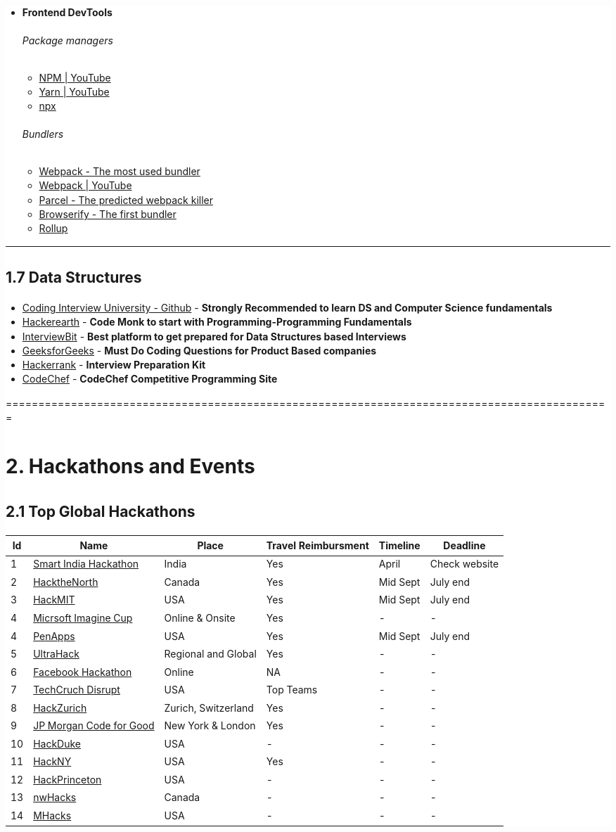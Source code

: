 - **Frontend DevTools**
     ###### Package managers
     - [NPM | YouTube](https://www.youtube.com/watch?v=76A2Ppenxh8)
     - [Yarn | YouTube](https://www.youtube.com/watch?v=g9_6KmiBISk)
     - [npx](https://medium.com/@maybekatz/introducing-npx-an-npm-package-runner-55f7d4bd282b)
     
     ###### Bundlers
     - [Webpack - The most used bundler](https://webpack.js.org/guides/getting-started/)
     - [Webpack | YouTube](https://www.youtube.com/watch?v=GU-2T7k9NfI)
     - [Parcel - The predicted webpack killer](https://medium.com/codingthesmartway-com-blog/getting-started-with-parcel-197eb85a2c8c)
     - [Browserify - The first bundler](https://scotch.io/tutorials/getting-started-with-browserify)
     - [Rollup](https://medium.com/@yonester/bundling-with-rollup-the-basics-b782b55f36a8)

------

## 1.7 Data Structures
- [Coding Interview University - Github](https://github.com/jwasham/coding-interview-university) -  **Strongly Recommended to learn DS and Computer Science fundamentals**
- [Hackerearth](https://www.hackerearth.com/practice/codemonk/) - **Code Monk to start with Programming-Programming Fundamentals**
- [InterviewBit](https://www.interviewbit.com/courses/programming) -  **Best platform to get prepared for Data Structures based Interviews**
- [GeeksforGeeks](https://www.geeksforgeeks.org/must-do-coding-questions-for-companies-like-amazon-microsoft-adobe/) - **Must Do Coding Questions for Product Based companies**
- [Hackerrank](https://www.hackerrank.com/interview/interview-preparation-kit) - **Interview Preparation Kit**
- [CodeChef](https://www.codechef.com/) - **CodeChef Competitive Programming Site**

=============================================================================================

# 2. Hackathons and Events

## 2.1 Top Global Hackathons

|Id |Name | Place| Travel Reimbursment |Timeline | Deadline |
|--|------ |---|---| ------ | ----|
|1| [Smart India Hackathon](https://innovate.mygov.in/sih2018/)| India| Yes| April |Check website |
|2 | [HacktheNorth](http://pennapps.com/)| Canada| Yes|Mid Sept | July end |
|3 | [HackMIT](https://hackmit.org/)   | USA | Yes|Mid Sept | July end |
|4 | [Micrsoft Imagine Cup](https://imaginecup.microsoft.com/) | Online & Onsite | Yes | - | - |
|4 | [PenApps](http://pennapps.com/)|USA   | Yes| Mid Sept | July end |
|5 | [UltraHack](https://ultrahack.org/)|Regional and Global | Yes| - |  - |
|6 | [Facebook Hackathon](https://devcommunitychallenge.devpost.com/) | Online | NA | - | - |
|7 | [TechCruch Disrupt](https://techcrunch.com/event-type/disrupt/) | USA | Top Teams | - |  - |
|8 | [HackZurich](http://www.hackzurich.com/) | Zurich, Switzerland | Yes | - | - |
|9 | [JP Morgan Code for Good](https://careers.jpmorgan.com/careers/IN/en/divisions/technology) | New York & London|Yes | - | - |
|10 | [HackDuke](http://www.hackduke.com/) | USA | - | - | - |
|11 | [HackNY](http://hackny.org/hackathon/) | USA | Yes | - | - |
|12 | [HackPrinceton](https://www.hackprinceton.com/)|USA | - | - |  - |
|13 | [nwHacks](https://www.nwhacks.io/)| Canada | - | - |  - |
|14 | [MHacks](http://www.mhacks.org/) |USA | - |  - | - |